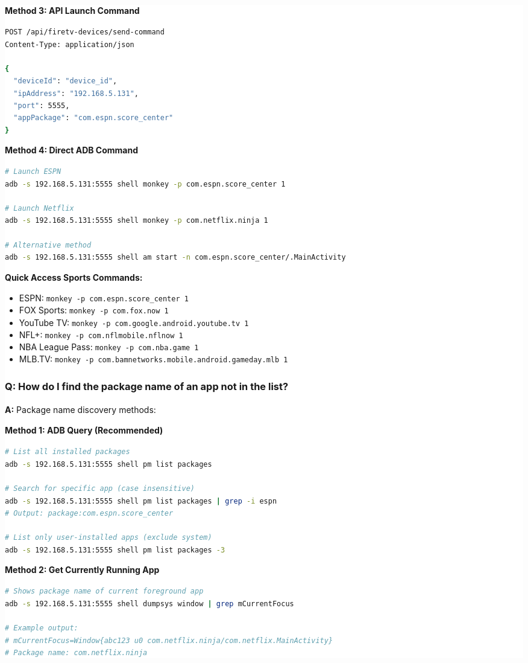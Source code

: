 **Method 3: API Launch Command**
```bash
POST /api/firetv-devices/send-command
Content-Type: application/json

{
  "deviceId": "device_id",
  "ipAddress": "192.168.5.131",
  "port": 5555,
  "appPackage": "com.espn.score_center"
}
```

**Method 4: Direct ADB Command**
```bash
# Launch ESPN
adb -s 192.168.5.131:5555 shell monkey -p com.espn.score_center 1

# Launch Netflix
adb -s 192.168.5.131:5555 shell monkey -p com.netflix.ninja 1

# Alternative method
adb -s 192.168.5.131:5555 shell am start -n com.espn.score_center/.MainActivity
```

**Quick Access Sports Commands:**
- ESPN: `monkey -p com.espn.score_center 1`
- FOX Sports: `monkey -p com.fox.now 1`
- YouTube TV: `monkey -p com.google.android.youtube.tv 1`
- NFL+: `monkey -p com.nflmobile.nflnow 1`
- NBA League Pass: `monkey -p com.nba.game 1`
- MLB.TV: `monkey -p com.bamnetworks.mobile.android.gameday.mlb 1`

### Q: How do I find the package name of an app not in the list?
**A:** Package name discovery methods:

**Method 1: ADB Query (Recommended)**
```bash
# List all installed packages
adb -s 192.168.5.131:5555 shell pm list packages

# Search for specific app (case insensitive)
adb -s 192.168.5.131:5555 shell pm list packages | grep -i espn
# Output: package:com.espn.score_center

# List only user-installed apps (exclude system)
adb -s 192.168.5.131:5555 shell pm list packages -3
```

**Method 2: Get Currently Running App**
```bash
# Shows package name of current foreground app
adb -s 192.168.5.131:5555 shell dumpsys window | grep mCurrentFocus

# Example output:
# mCurrentFocus=Window{abc123 u0 com.netflix.ninja/com.netflix.MainActivity}
# Package name: com.netflix.ninja
```

